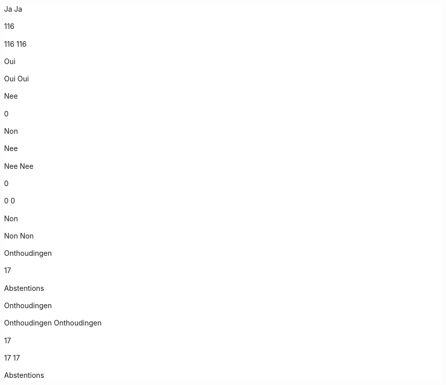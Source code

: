 Ja
Ja


116

116
116


Oui

Oui
Oui



Nee


0


Non



Nee

Nee
Nee


0

0
0


Non

Non
Non



Onthoudingen


17


Abstentions



Onthoudingen

Onthoudingen
Onthoudingen


17

17
17


Abstentions
